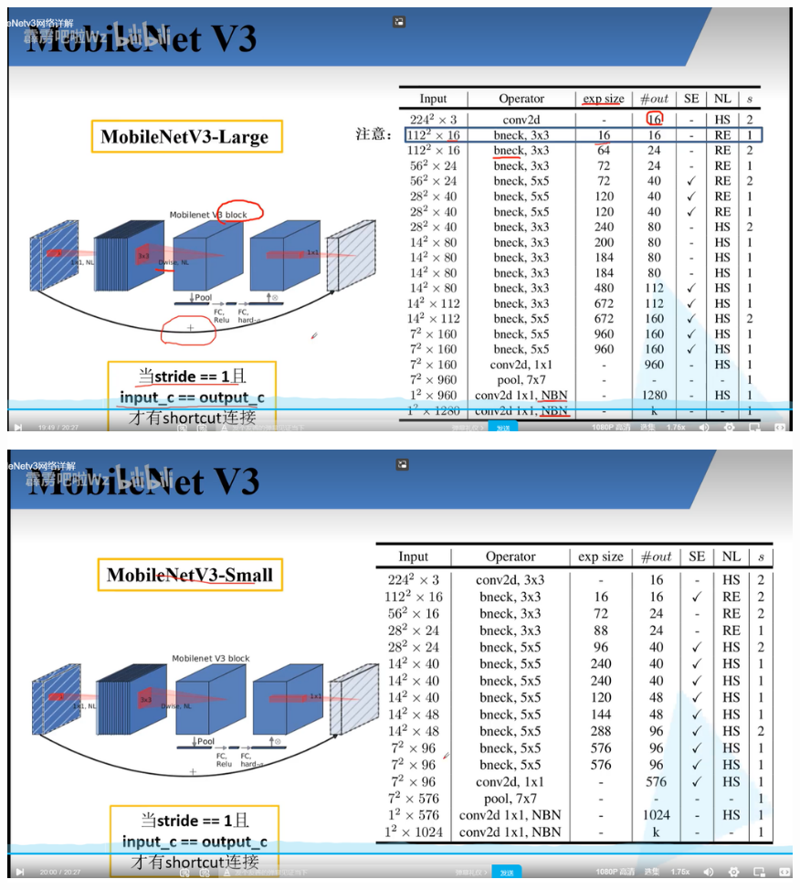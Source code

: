 ![image-20230421201858008](DL.assets/image-20230421201858008.png)

![image-20230421201915519](DL.assets/image-20230421201915519.png)
